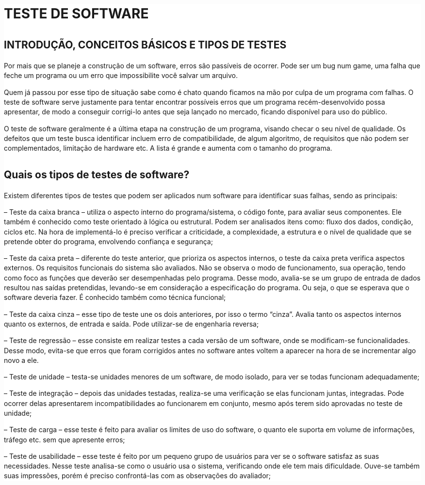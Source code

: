 # TESTE DE SOFTWARE

## INTRODUÇÃO, CONCEITOS BÁSICOS E TIPOS DE TESTES

Por mais que se planeje a construção de um software, erros são passíveis de ocorrer. Pode ser um bug num game, uma falha que feche um programa ou um erro que impossibilite você salvar um arquivo.

Quem já passou por esse tipo de situação sabe como é chato quando ficamos na mão por culpa de um programa com falhas. O teste de software serve justamente para tentar encontrar possíveis erros que um programa recém-desenvolvido possa apresentar, de modo a conseguir corrigi-lo antes que seja lançado no mercado, ficando disponível para uso do público.

O teste de software geralmente é a última etapa na construção de um programa, visando checar o seu nível de qualidade. Os defeitos que um teste busca identificar incluem erro de compatibilidade, de algum algoritmo, de requisitos que não podem ser complementados, limitação de hardware etc. A lista é grande e aumenta com o tamanho do programa.

## Quais os tipos de testes de software?

Existem diferentes tipos de testes que podem ser aplicados num software para identificar suas falhas, sendo as principais:

– Teste da caixa branca – utiliza o aspecto interno do programa/sistema, o código fonte, para avaliar seus componentes. Ele também é conhecido como teste orientado à lógica ou estrutural. Podem ser analisados itens como: fluxo dos dados, condição, ciclos etc. Na hora de implementá-lo é preciso verificar a criticidade, a complexidade, a estrutura e o nível de qualidade que se pretende obter do programa, envolvendo confiança e segurança;

– Teste da caixa preta – diferente do teste anterior, que prioriza os aspectos internos, o teste da caixa preta verifica aspectos externos. Os requisitos funcionais do sistema são avaliados. Não se observa o modo de funcionamento, sua operação, tendo como foco as funções que deverão ser desempenhadas pelo programa. Desse modo, avalia-se se um grupo de entrada de dados resultou nas saídas pretendidas, levando-se em consideração a especificação do programa. Ou seja, o que se esperava que o software deveria fazer. É conhecido também como técnica funcional;

– Teste da caixa cinza – esse tipo de teste une os dois anteriores, por isso o termo “cinza”. Avalia tanto os aspectos internos quanto os externos, de entrada e saída. Pode utilizar-se de engenharia reversa;

– Teste de regressão – esse consiste em realizar testes a cada versão de um software, onde se modificam-se funcionalidades. Desse modo, evita-se que erros que foram corrigidos antes no software antes voltem a aparecer na hora de se incrementar algo novo a ele.

– Teste de unidade – testa-se unidades menores de um software, de modo isolado, para ver se todas funcionam adequadamente;

– Teste de integração – depois das unidades testadas, realiza-se uma verificação se elas funcionam juntas, integradas. Pode ocorrer delas apresentarem incompatibilidades ao funcionarem em conjunto, mesmo após terem sido aprovadas no teste de unidade;

– Teste de carga – esse teste é feito para avaliar os limites de uso do software, o quanto ele suporta em volume de informações, tráfego etc. sem que apresente erros;

– Teste de usabilidade – esse teste é feito por um pequeno grupo de usuários para ver se o software satisfaz as suas necessidades.  Nesse teste analisa-se como o usuário usa o sistema, verificando onde ele tem mais dificuldade. Ouve-se também suas impressões, porém é preciso confrontá-las com as observações do avaliador;
